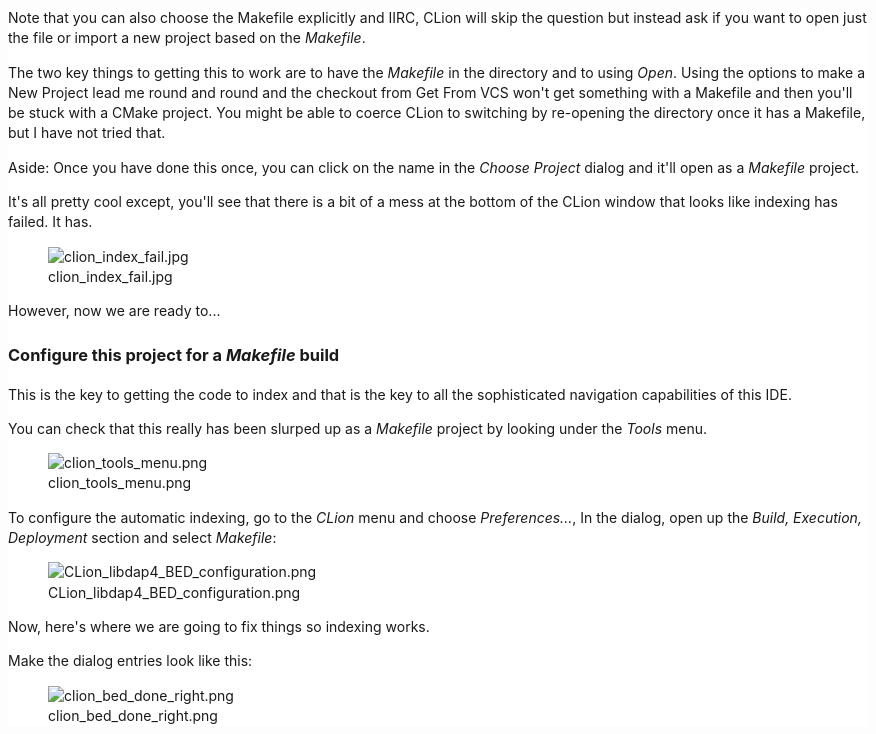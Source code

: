 Note that you can also choose the Makefile explicitly and IIRC, CLion
will skip the question but instead ask if you want to open just the file
or import a new project based on the *Makefile*.

The two key things to getting this to work are to have the *Makefile* in
the directory and to using *Open*. Using the options to make a New
Project lead me round and round and the checkout from Get From VCS won't
get something with a Makefile and then you'll be stuck with a CMake
project. You might be able to coerce CLion to switching by re-opening
the directory once it has a Makefile, but I have not tried that.

Aside: Once you have done this once, you can click on the name in the
*Choose Project* dialog and it'll open as a *Makefile* project.

It's all pretty cool except, you'll see that there is a bit of a mess at
the bottom of the CLion window that looks like indexing has failed. It
has.

<figure>
<img src="clion_index_fail.jpg" title="clion_index_fail.jpg"
width="640" />
<figcaption>clion_index_fail.jpg</figcaption>
</figure>

However, now we are ready to...

### Configure this project for a *Makefile* build

This is the key to getting the code to index and that is the key to all
the sophisticated navigation capabilities of this IDE.

You can check that this really has been slurped up as a *Makefile*
project by looking under the *Tools* menu.

<figure>
<img src="clion_tools_menu.png" title="clion_tools_menu.png"
width="320" />
<figcaption>clion_tools_menu.png</figcaption>
</figure>

To configure the automatic indexing, go to the *CLion* menu and choose
*Preferences...*, In the dialog, open up the *Build, Execution,
Deployment* section and select *Makefile*:

<figure>
<img src="CLion_libdap4_BED_configuration.png"
title="CLion_libdap4_BED_configuration.png" width="960" />
<figcaption>CLion_libdap4_BED_configuration.png</figcaption>
</figure>

Now, here's where we are going to fix things so indexing works.

Make the dialog entries look like this:

<figure>
<img src="clion_bed_done_right.png" title="clion_bed_done_right.png"
width="960" />
<figcaption>clion_bed_done_right.png</figcaption>
</figure>

